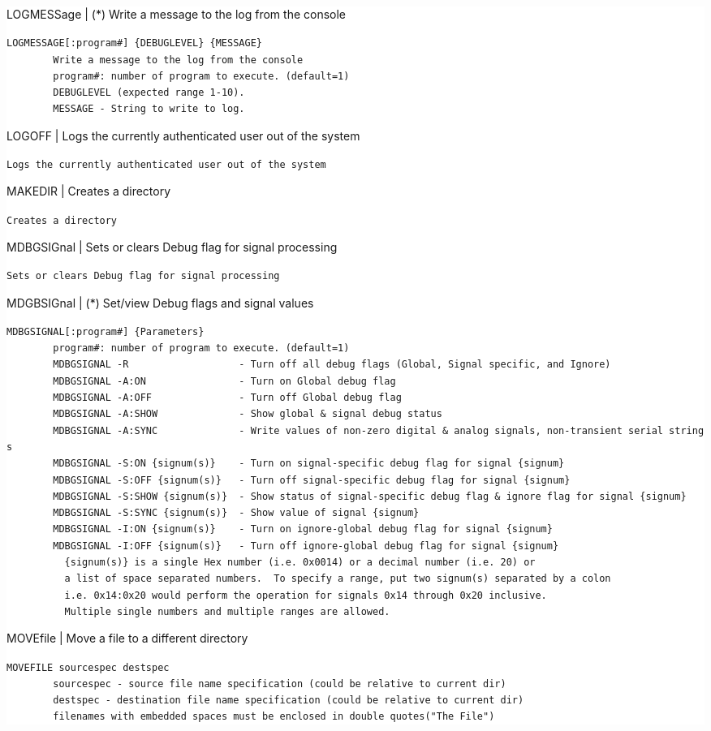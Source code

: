     
      
  
LOGMESSage |  (*) Write a message to the log from the console  
      
    
    LOGMESSAGE[:program#] {DEBUGLEVEL} {MESSAGE}
            Write a message to the log from the console
            program#: number of program to execute. (default=1)
            DEBUGLEVEL (expected range 1-10).
            MESSAGE - String to write to log.
    
      
  
LOGOFF |  Logs the currently authenticated user out of the system  
      
    
    Logs the currently authenticated user out of the system  
  
MAKEDIR |  Creates a directory  
      
    
    Creates a directory  
  
MDBGSIGnal |  Sets or clears Debug flag for signal processing  
      
    
    Sets or clears Debug flag for signal processing  
  
MDGBSIGnal |  (*) Set/view Debug flags and signal values  
      
    
    MDBGSIGNAL[:program#] {Parameters}
            program#: number of program to execute. (default=1)
            MDBGSIGNAL -R                   - Turn off all debug flags (Global, Signal specific, and Ignore)
            MDBGSIGNAL -A:ON                - Turn on Global debug flag
            MDBGSIGNAL -A:OFF               - Turn off Global debug flag
            MDBGSIGNAL -A:SHOW              - Show global & signal debug status
            MDBGSIGNAL -A:SYNC              - Write values of non-zero digital & analog signals, non-transient serial strings
            MDBGSIGNAL -S:ON {signum(s)}    - Turn on signal-specific debug flag for signal {signum}
            MDBGSIGNAL -S:OFF {signum(s)}   - Turn off signal-specific debug flag for signal {signum}
            MDBGSIGNAL -S:SHOW {signum(s)}  - Show status of signal-specific debug flag & ignore flag for signal {signum}
            MDBGSIGNAL -S:SYNC {signum(s)}  - Show value of signal {signum}
            MDBGSIGNAL -I:ON {signum(s)}    - Turn on ignore-global debug flag for signal {signum}
            MDBGSIGNAL -I:OFF {signum(s)}   - Turn off ignore-global debug flag for signal {signum}
              {signum(s)} is a single Hex number (i.e. 0x0014) or a decimal number (i.e. 20) or
              a list of space separated numbers.  To specify a range, put two signum(s) separated by a colon
              i.e. 0x14:0x20 would perform the operation for signals 0x14 through 0x20 inclusive.
              Multiple single numbers and multiple ranges are allowed.
    
      
  
MOVEfile |  Move a file to a different directory  
      
    
    MOVEFILE sourcespec destspec
            sourcespec - source file name specification (could be relative to current dir)
            destspec - destination file name specification (could be relative to current dir)
            filenames with embedded spaces must be enclosed in double quotes("The File")
    